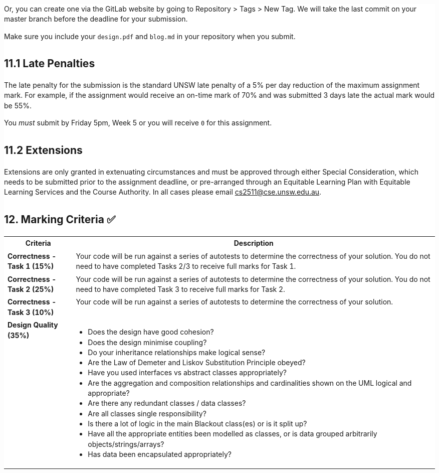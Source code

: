 Or, you can create one via the GitLab website by going to Repository > Tags > New Tag.
We will take the last commit on your master branch before the deadline for your submission.

Make sure you include your `design.pdf` and `blog.md` in your repository when you submit.

## 11.1 Late Penalties

The late penalty for the submission is the standard UNSW late penalty of a 5% per day reduction of the maximum assignment mark. For example, if the assignment would receive an on-time mark of 70% and was submitted 3 days late the actual mark would be 55%.

You _must_ submit by Friday 5pm, Week 5 or you will receive `0` for this assignment.

## 11.2 Extensions

Extensions are only granted in extenuating circumstances and must be approved through either Special Consideration, which needs to be submitted prior to the assignment deadline, or pre-arranged through an Equitable Learning Plan with Equitable Learning Services and the Course Authority. In all cases please email cs2511@cse.unsw.edu.au.

## 12. Marking Criteria ✅

<table>
<tr>
<th>Criteria</th>
<th>Description</th>
</tr>
<tr>
<td><b>Correctness - Task 1 (15%)</b></td>
<td>
Your code will be run against a series of autotests to determine the correctness of your solution. You do not need to have completed Tasks 2/3 to receive full marks for Task 1.
</td>
</tr>
<tr>
<td><b>Correctness - Task 2 (25%)</b></td>
<td>
Your code will be run against a series of autotests to determine the correctness of your solution. You do not need to have completed Task 3 to receive full marks for Task 2.
</td>
</tr>
<tr>
<td><b>Correctness - Task 3 (10%)</b></td>
<td>
Your code will be run against a series of autotests to determine the correctness of your solution.
</td>
</tr>
<tr>
<td><b>Design Quality (35%)</b></td>
<td>

- Does the design have good cohesion?
- Does the design minimise coupling?
- Do your inheritance relationships make logical sense?
- Are the Law of Demeter and Liskov Substitution Principle obeyed?
- Have you used interfaces vs abstract classes appropriately?
- Are the aggregation and composition relationships and cardinalities shown on the UML logical and appropriate?
- Are there any redundant classes / data classes?
- Are all classes single responsibility?
- Is there a lot of logic in the main Blackout class(es) or is it split up?
- Have all the appropriate entities been modelled as classes, or is data grouped arbitrarily objects/strings/arrays?
- Has data been encapsulated appropriately?